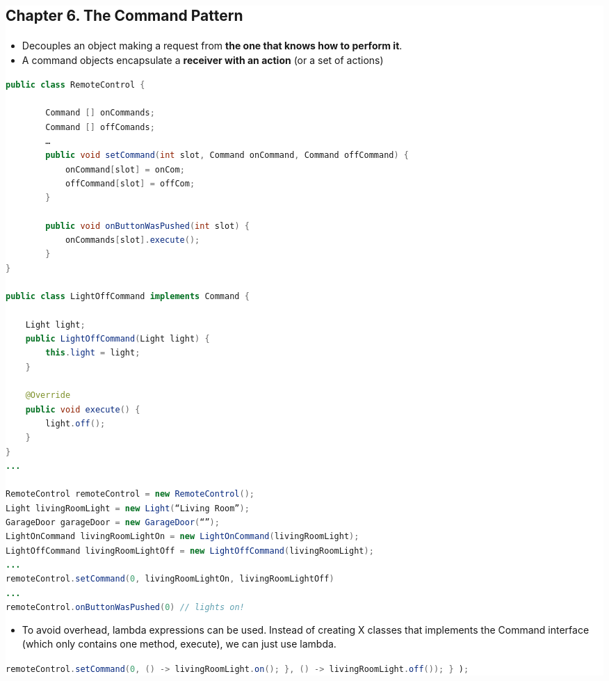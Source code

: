 <a name="the-command-pattern"></a>
## Chapter 6. The Command Pattern 
* Decouples an object making a request from **the one that knows how to perform it**.
* A command objects encapsulate a **receiver with an action** (or a set of actions)

```java
public class RemoteControl {
		
		Command [] onCommands;
		Command [] offComands;
		…
		public void setCommand(int slot, Command onCommand, Command offCommand) {
			onCommand[slot] = onCom;
			offCommand[slot] = offCom;
		}
		
		public void onButtonWasPushed(int slot) {
			onCommands[slot].execute();
		}
}

public class LightOffCommand implements Command {
	
	Light light;
	public LightOffCommand(Light light) {
		this.light = light;
	}

	@Override
	public void execute() {
		light.off();
	}
}
...

RemoteControl remoteControl = new RemoteControl();
Light livingRoomLight = new Light(“Living Room”);
GarageDoor garageDoor = new GarageDoor(“”);
LightOnCommand livingRoomLightOn = new LightOnCommand(livingRoomLight);
LightOffCommand livingRoomLightOff = new LightOffCommand(livingRoomLight);
...
remoteControl.setCommand(0, livingRoomLightOn, livingRoomLightOff)
...
remoteControl.onButtonWasPushed(0) // lights on!
```

* To avoid overhead, lambda expressions can be used. Instead of creating X classes that implements the Command interface (which only contains one method, execute), we can just use lambda. 

```java 
remoteControl.setCommand(0, () -> livingRoomLight.on(); }, () -> livingRoomLight.off()); } );
```
